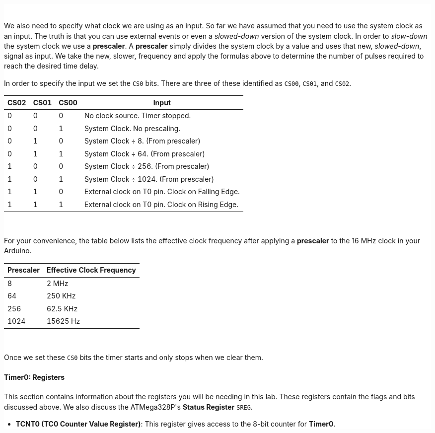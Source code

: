 <br>

We also need to specify what clock we are using as an input. So far we have assumed that you need to use the system clock as an input. The truth is that you can use external events or even a *slowed-down* version of the system clock. In order to *slow-down* the system clock we use a **prescaler**. A **prescaler** simply divides the system clock by a value and uses that new, *slowed-down*, signal as input. We take the new, slower, frequency and apply the formulas above to determine the number of pulses required to reach the desired time delay.

In order to specify the input we set the `CS0` bits. There are three of these identified as `CS00`, `CS01`, and `CS02`.


| CS02 | CS01 | CS00 | Input                                            |
|------|------|------|--------------------------------------------------|
| 0    | 0    | 0    | No clock source. Timer stopped.                  |
| 0    | 0    | 1    | System Clock. No prescaling.                     |
| 0    | 1    | 0    | System Clock ÷ 8. (From prescaler)               |
| 0    | 1    | 1    | System Clock ÷ 64. (From prescaler)              |
| 1    | 0    | 0    | System Clock ÷ 256. (From prescaler)             |
| 1    | 0    | 1    | System Clock ÷ 1024. (From prescaler)            |
| 1    | 1    | 0    | External clock on T0 pin. Clock on Falling Edge. |
| 1    | 1    | 1    | External clock on T0 pin. Clock on Rising Edge.  |

<br>

For your convenience, the table below lists the effective clock frequency after applying a **prescaler** to the 16 MHz clock in your Arduino.

| Prescaler | Effective Clock Frequency |
|-----------|---------------------------|
| 8         | 2 MHz                     |
| 64        | 250 KHz                   |
| 256       | 62.5 KHz                  |
| 1024      | 15625 Hz                  |

<br>

Once we set these `CS0` bits the timer starts and only stops when we clear them.

#### Timer0: Registers
This section contains information about the registers you will be needing in this lab. These registers contain the flags and bits discussed above. We also discuss the ATMega328P's **Status Register** `SREG`.

* **TCNT0 (TC0 Counter Value Register)**: This register gives access to the 8-bit counter for **Timer0**.
